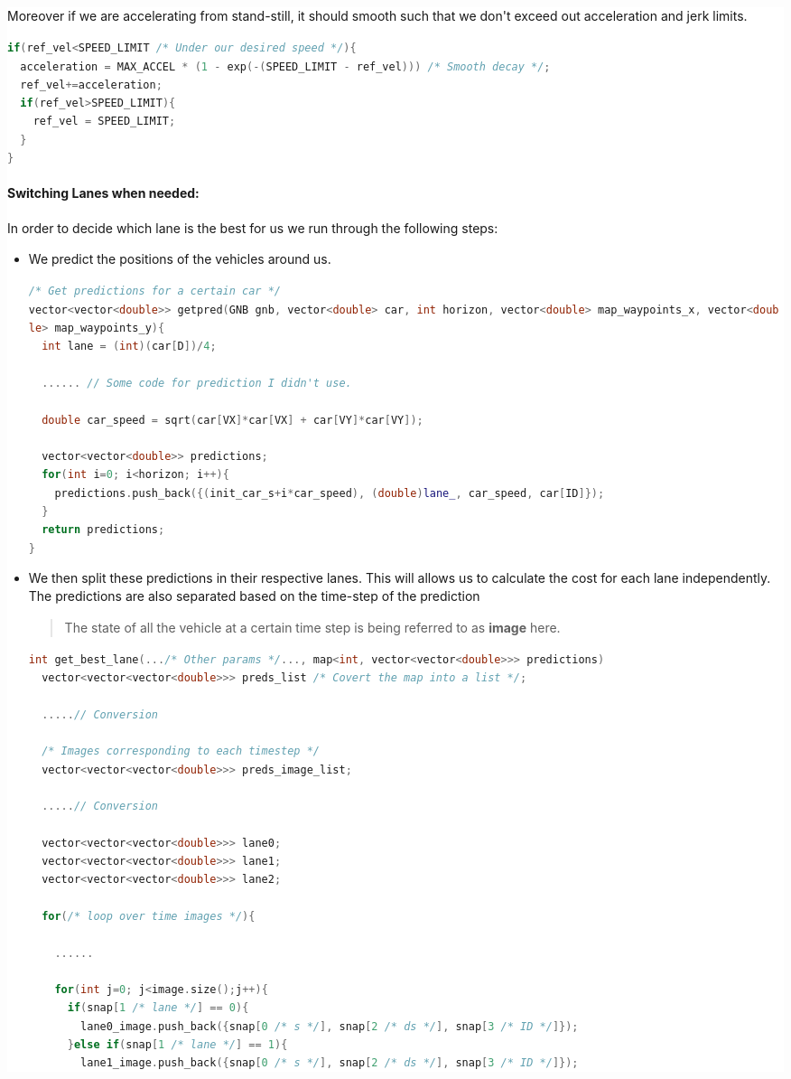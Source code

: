 Moreover if we are accelerating from stand-still, it should smooth such that we don't exceed out acceleration and jerk limits.

```C++
if(ref_vel<SPEED_LIMIT /* Under our desired speed */){
  acceleration = MAX_ACCEL * (1 - exp(-(SPEED_LIMIT - ref_vel))) /* Smooth decay */;
  ref_vel+=acceleration;
  if(ref_vel>SPEED_LIMIT){
    ref_vel = SPEED_LIMIT;
  }
}
```



#### Switching Lanes when needed:

In order to decide which lane is the best for us we run through the following steps:

* We predict the positions of the vehicles around us.

  ```c++
  /* Get predictions for a certain car */
  vector<vector<double>> getpred(GNB gnb, vector<double> car, int horizon, vector<double> map_waypoints_x, vector<double> map_waypoints_y){
    int lane = (int)(car[D])/4;
    
    ...... // Some code for prediction I didn't use.
    
    double car_speed = sqrt(car[VX]*car[VX] + car[VY]*car[VY]);

    vector<vector<double>> predictions;
    for(int i=0; i<horizon; i++){
      predictions.push_back({(init_car_s+i*car_speed), (double)lane_, car_speed, car[ID]});
    }
    return predictions;
  }
  ```

* We then split these predictions in their respective lanes. This will allows us to calculate the cost for each lane independently. The predictions are also separated based on the time-step of the prediction 

  > The state of all the vehicle at a certain time step is being referred to as **image** here. 

  ```C++
  int get_best_lane(.../* Other params */..., map<int, vector<vector<double>>> predictions)
    vector<vector<vector<double>>> preds_list /* Covert the map into a list */;
    
    .....// Conversion
      
    /* Images corresponding to each timestep */
    vector<vector<vector<double>>> preds_image_list;
   
    .....// Conversion

    vector<vector<vector<double>>> lane0;
    vector<vector<vector<double>>> lane1;
    vector<vector<vector<double>>> lane2;

    for(/* loop over time images */){
      
      ......
        
      for(int j=0; j<image.size();j++){
        if(snap[1 /* lane */] == 0){
          lane0_image.push_back({snap[0 /* s */], snap[2 /* ds */], snap[3 /* ID */]});
        }else if(snap[1 /* lane */] == 1){
          lane1_image.push_back({snap[0 /* s */], snap[2 /* ds */], snap[3 /* ID */]});
  ```